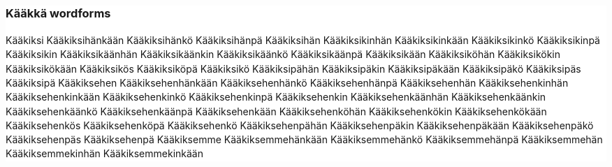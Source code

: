 
### Kääkkä wordforms

Kääkiksi
Kääkiksihänkään
Kääkiksihänkö
Kääkiksihänpä
Kääkiksihän
Kääkiksikinhän
Kääkiksikinkään
Kääkiksikinkö
Kääkiksikinpä
Kääkiksikin
Kääkiksikäänhän
Kääkiksikäänkin
Kääkiksikäänkö
Kääkiksikäänpä
Kääkiksikään
Kääkiksiköhän
Kääkiksikökin
Kääkiksikökään
Kääkiksikös
Kääkiksiköpä
Kääkiksikö
Kääkiksipähän
Kääkiksipäkin
Kääkiksipäkään
Kääkiksipäkö
Kääkiksipäs
Kääkiksipä
Kääkiksehen
Kääkiksehenhänkään
Kääkiksehenhänkö
Kääkiksehenhänpä
Kääkiksehenhän
Kääkiksehenkinhän
Kääkiksehenkinkään
Kääkiksehenkinkö
Kääkiksehenkinpä
Kääkiksehenkin
Kääkiksehenkäänhän
Kääkiksehenkäänkin
Kääkiksehenkäänkö
Kääkiksehenkäänpä
Kääkiksehenkään
Kääkiksehenköhän
Kääkiksehenkökin
Kääkiksehenkökään
Kääkiksehenkös
Kääkiksehenköpä
Kääkiksehenkö
Kääkiksehenpähän
Kääkiksehenpäkin
Kääkiksehenpäkään
Kääkiksehenpäkö
Kääkiksehenpäs
Kääkiksehenpä
Kääkiksemme
Kääkiksemmehänkään
Kääkiksemmehänkö
Kääkiksemmehänpä
Kääkiksemmehän
Kääkiksemmekinhän
Kääkiksemmekinkään